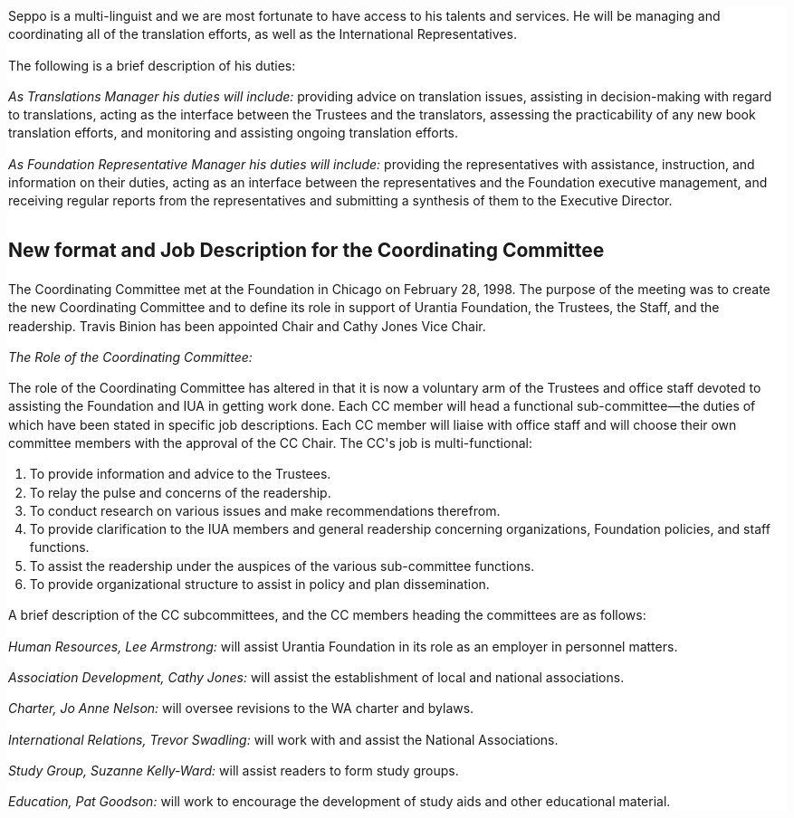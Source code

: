 Seppo is a multi-linguist and we are most fortunate to have access to his talents and services. He will be managing and coordinating all of the translation efforts, as well as the International Representatives.

The following is a brief description of his duties:

_As Translations Manager his duties will include:_ providing advice on translation issues, assisting in decision-making with regard to translations, acting as the interface between the Trustees and the translators, assessing the practicability of any new book translation efforts, and monitoring and assisting ongoing translation efforts.

_As Foundation Representative Manager his duties will include:_ providing the representatives with assistance, instruction, and information on their duties, acting as an interface between the representatives and the Foundation executive management, and receiving regular reports from the representatives and submitting a synthesis of them to the Executive Director.


## New format and Job Description for the Coordinating Committee

The Coordinating Committee met at the Foundation in Chicago on February 28, 1998. The purpose of the meeting was to create the new Coordinating Committee and to define its role in support of Urantia Foundation, the Trustees, the Staff, and the readership. Travis Binion has been appointed Chair and Cathy Jones Vice Chair.

_The Role of the Coordinating Committee:_

The role of the Coordinating Committee has altered in that it is now a voluntary arm of the Trustees and office staff devoted to assisting the Foundation and IUA in getting work done. Each CC member will head a functional sub-committee—the duties of which have been stated in specific job descriptions. Each CC member will liaise with office staff and will choose their own committee members with the approval of the CC Chair. The CC's job is multi-functional:

1. To provide information and advice to the Trustees.
2. To relay the pulse and concerns of the readership.
3. To conduct research on various issues and make recommendations therefrom.
4. To provide clarification to the IUA members and general readership concerning organizations, Foundation policies, and staff functions.
5. To assist the readership under the auspices of the various sub-committee functions.
6. To provide organizational structure to assist in policy and plan dissemination.

A brief description of the CC subcommittees, and the CC members heading the committees are as follows:

_Human Resources, Lee Armstrong:_ will assist Urantia Foundation in its role as an employer in personnel matters.

_Association Development, Cathy Jones:_ will assist the establishment of local and national associations.

_Charter, Jo Anne Nelson:_ will oversee revisions to the WA charter and bylaws.

_International Relations, Trevor Swadling:_ will work with and assist the National Associations.

_Study Group, Suzanne Kelly-Ward:_ will assist readers to form study groups.

_Education, Pat Goodson:_ will work to encourage the development of study aids and other educational material.

